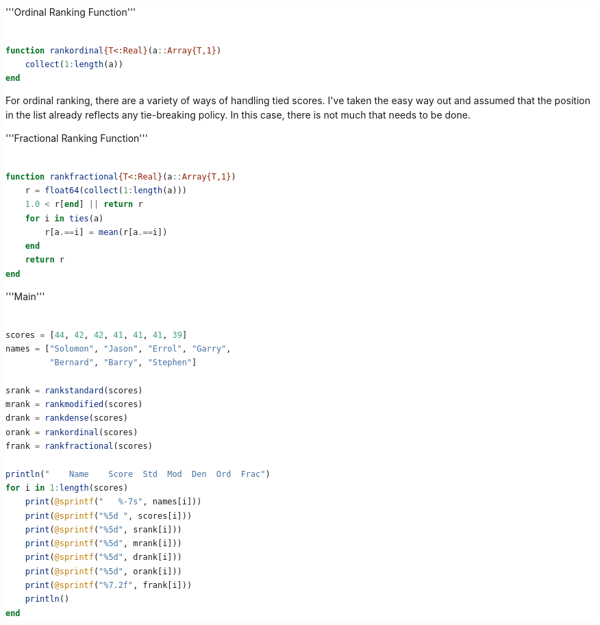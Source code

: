 
'''Ordinal Ranking Function'''

```Julia

function rankordinal{T<:Real}(a::Array{T,1})
    collect(1:length(a))
end

```

For ordinal ranking, there are a variety of ways of handling tied scores.  I've taken the easy way out and assumed that the position in the list already reflects any tie-breaking policy.  In this case, there is not much that needs to be done.

'''Fractional Ranking Function'''

```Julia

function rankfractional{T<:Real}(a::Array{T,1})
    r = float64(collect(1:length(a)))
    1.0 < r[end] || return r
    for i in ties(a)
        r[a.==i] = mean(r[a.==i])
    end
    return r
end

```


'''Main'''

```Julia

scores = [44, 42, 42, 41, 41, 41, 39]
names = ["Solomon", "Jason", "Errol", "Garry",
         "Bernard", "Barry", "Stephen"]

srank = rankstandard(scores)
mrank = rankmodified(scores)
drank = rankdense(scores)
orank = rankordinal(scores)
frank = rankfractional(scores)

println("    Name    Score  Std  Mod  Den  Ord  Frac")
for i in 1:length(scores)
    print(@sprintf("   %-7s", names[i]))
    print(@sprintf("%5d ", scores[i]))
    print(@sprintf("%5d", srank[i]))
    print(@sprintf("%5d", mrank[i]))
    print(@sprintf("%5d", drank[i]))
    print(@sprintf("%5d", orank[i]))
    print(@sprintf("%7.2f", frank[i]))
    println()
end

```
